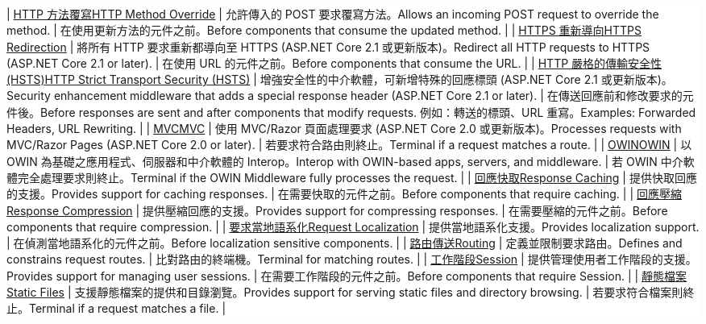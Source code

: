 | [<span data-ttu-id="f74df-241">HTTP 方法覆寫</span><span class="sxs-lookup"><span data-stu-id="f74df-241">HTTP Method Override</span></span>](/dotnet/api/microsoft.aspnetcore.builder.httpmethodoverrideextensions) | <span data-ttu-id="f74df-242">允許傳入的 POST 要求覆寫方法。</span><span class="sxs-lookup"><span data-stu-id="f74df-242">Allows an incoming POST request to override the method.</span></span> | <span data-ttu-id="f74df-243">在使用更新方法的元件之前。</span><span class="sxs-lookup"><span data-stu-id="f74df-243">Before components that consume the updated method.</span></span> |
| [<span data-ttu-id="f74df-244">HTTPS 重新導向</span><span class="sxs-lookup"><span data-stu-id="f74df-244">HTTPS Redirection</span></span>](xref:security/enforcing-ssl#require-https) | <span data-ttu-id="f74df-245">將所有 HTTP 要求重新都導向至 HTTPS (ASP.NET Core 2.1 或更新版本)。</span><span class="sxs-lookup"><span data-stu-id="f74df-245">Redirect all HTTP requests to HTTPS (ASP.NET Core 2.1 or later).</span></span> | <span data-ttu-id="f74df-246">在使用 URL 的元件之前。</span><span class="sxs-lookup"><span data-stu-id="f74df-246">Before components that consume the URL.</span></span> |
| [<span data-ttu-id="f74df-247">HTTP 嚴格的傳輸安全性 (HSTS)</span><span class="sxs-lookup"><span data-stu-id="f74df-247">HTTP Strict Transport Security (HSTS)</span></span>](xref:security/enforcing-ssl#http-strict-transport-security-protocol-hsts) | <span data-ttu-id="f74df-248">增強安全性的中介軟體，可新增特殊的回應標頭 (ASP.NET Core 2.1 或更新版本)。</span><span class="sxs-lookup"><span data-stu-id="f74df-248">Security enhancement middleware that adds a special response header (ASP.NET Core 2.1 or later).</span></span> | <span data-ttu-id="f74df-249">在傳送回應前和修改要求的元件後。</span><span class="sxs-lookup"><span data-stu-id="f74df-249">Before responses are sent and after components that modify requests.</span></span> <span data-ttu-id="f74df-250">例如：轉送的標頭、URL 重寫。</span><span class="sxs-lookup"><span data-stu-id="f74df-250">Examples: Forwarded Headers, URL Rewriting.</span></span> |
| [<span data-ttu-id="f74df-251">MVC</span><span class="sxs-lookup"><span data-stu-id="f74df-251">MVC</span></span>](xref:mvc/overview) | <span data-ttu-id="f74df-252">使用 MVC/Razor 頁面處理要求 (ASP.NET Core 2.0 或更新版本)。</span><span class="sxs-lookup"><span data-stu-id="f74df-252">Processes requests with MVC/Razor Pages (ASP.NET Core 2.0 or later).</span></span> | <span data-ttu-id="f74df-253">若要求符合路由則終止。</span><span class="sxs-lookup"><span data-stu-id="f74df-253">Terminal if a request matches a route.</span></span> |
| [<span data-ttu-id="f74df-254">OWIN</span><span class="sxs-lookup"><span data-stu-id="f74df-254">OWIN</span></span>](xref:fundamentals/owin) | <span data-ttu-id="f74df-255">以 OWIN 為基礎之應用程式、伺服器和中介軟體的 Interop。</span><span class="sxs-lookup"><span data-stu-id="f74df-255">Interop with OWIN-based apps, servers, and middleware.</span></span> | <span data-ttu-id="f74df-256">若 OWIN 中介軟體完全處理要求則終止。</span><span class="sxs-lookup"><span data-stu-id="f74df-256">Terminal if the OWIN Middleware fully processes the request.</span></span> |
| [<span data-ttu-id="f74df-257">回應快取</span><span class="sxs-lookup"><span data-stu-id="f74df-257">Response Caching</span></span>](xref:performance/caching/middleware) | <span data-ttu-id="f74df-258">提供快取回應的支援。</span><span class="sxs-lookup"><span data-stu-id="f74df-258">Provides support for caching responses.</span></span> | <span data-ttu-id="f74df-259">在需要快取的元件之前。</span><span class="sxs-lookup"><span data-stu-id="f74df-259">Before components that require caching.</span></span> |
| [<span data-ttu-id="f74df-260">回應壓縮</span><span class="sxs-lookup"><span data-stu-id="f74df-260">Response Compression</span></span>](xref:performance/response-compression) | <span data-ttu-id="f74df-261">提供壓縮回應的支援。</span><span class="sxs-lookup"><span data-stu-id="f74df-261">Provides support for compressing responses.</span></span> | <span data-ttu-id="f74df-262">在需要壓縮的元件之前。</span><span class="sxs-lookup"><span data-stu-id="f74df-262">Before components that require compression.</span></span> |
| [<span data-ttu-id="f74df-263">要求當地語系化</span><span class="sxs-lookup"><span data-stu-id="f74df-263">Request Localization</span></span>](xref:fundamentals/localization) | <span data-ttu-id="f74df-264">提供當地語系化支援。</span><span class="sxs-lookup"><span data-stu-id="f74df-264">Provides localization support.</span></span> | <span data-ttu-id="f74df-265">在偵測當地語系化的元件之前。</span><span class="sxs-lookup"><span data-stu-id="f74df-265">Before localization sensitive components.</span></span> |
| [<span data-ttu-id="f74df-266">路由傳送</span><span class="sxs-lookup"><span data-stu-id="f74df-266">Routing</span></span>](xref:fundamentals/routing) | <span data-ttu-id="f74df-267">定義並限制要求路由。</span><span class="sxs-lookup"><span data-stu-id="f74df-267">Defines and constrains request routes.</span></span> | <span data-ttu-id="f74df-268">比對路由的終端機。</span><span class="sxs-lookup"><span data-stu-id="f74df-268">Terminal for matching routes.</span></span> |
| [<span data-ttu-id="f74df-269">工作階段</span><span class="sxs-lookup"><span data-stu-id="f74df-269">Session</span></span>](xref:fundamentals/app-state) | <span data-ttu-id="f74df-270">提供管理使用者工作階段的支援。</span><span class="sxs-lookup"><span data-stu-id="f74df-270">Provides support for managing user sessions.</span></span> | <span data-ttu-id="f74df-271">在需要工作階段的元件之前。</span><span class="sxs-lookup"><span data-stu-id="f74df-271">Before components that require Session.</span></span> |
| [<span data-ttu-id="f74df-272">靜態檔案</span><span class="sxs-lookup"><span data-stu-id="f74df-272">Static Files</span></span>](xref:fundamentals/static-files) | <span data-ttu-id="f74df-273">支援靜態檔案的提供和目錄瀏覽。</span><span class="sxs-lookup"><span data-stu-id="f74df-273">Provides support for serving static files and directory browsing.</span></span> | <span data-ttu-id="f74df-274">若要求符合檔案則終止。</span><span class="sxs-lookup"><span data-stu-id="f74df-274">Terminal if a request matches a file.</span></span> |